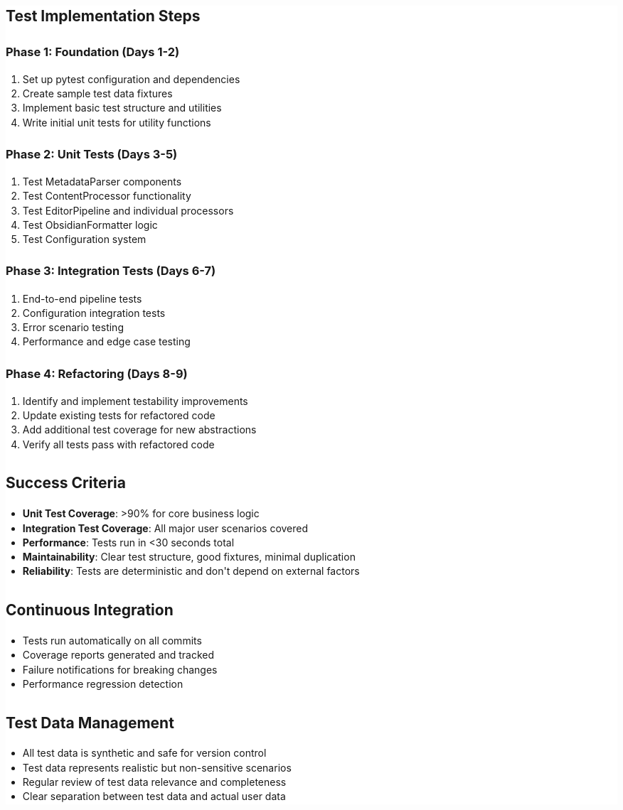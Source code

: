 ## Test Implementation Steps

### Phase 1: Foundation (Days 1-2)
1. Set up pytest configuration and dependencies
2. Create sample test data fixtures
3. Implement basic test structure and utilities
4. Write initial unit tests for utility functions

### Phase 2: Unit Tests (Days 3-5)
1. Test MetadataParser components
2. Test ContentProcessor functionality
3. Test EditorPipeline and individual processors
4. Test ObsidianFormatter logic
5. Test Configuration system

### Phase 3: Integration Tests (Days 6-7)
1. End-to-end pipeline tests
2. Configuration integration tests
3. Error scenario testing
4. Performance and edge case testing

### Phase 4: Refactoring (Days 8-9)
1. Identify and implement testability improvements
2. Update existing tests for refactored code
3. Add additional test coverage for new abstractions
4. Verify all tests pass with refactored code

## Success Criteria
- **Unit Test Coverage**: >90% for core business logic
- **Integration Test Coverage**: All major user scenarios covered
- **Performance**: Tests run in <30 seconds total
- **Maintainability**: Clear test structure, good fixtures, minimal duplication
- **Reliability**: Tests are deterministic and don't depend on external factors

## Continuous Integration
- Tests run automatically on all commits
- Coverage reports generated and tracked
- Failure notifications for breaking changes
- Performance regression detection

## Test Data Management
- All test data is synthetic and safe for version control
- Test data represents realistic but non-sensitive scenarios
- Regular review of test data relevance and completeness
- Clear separation between test data and actual user data